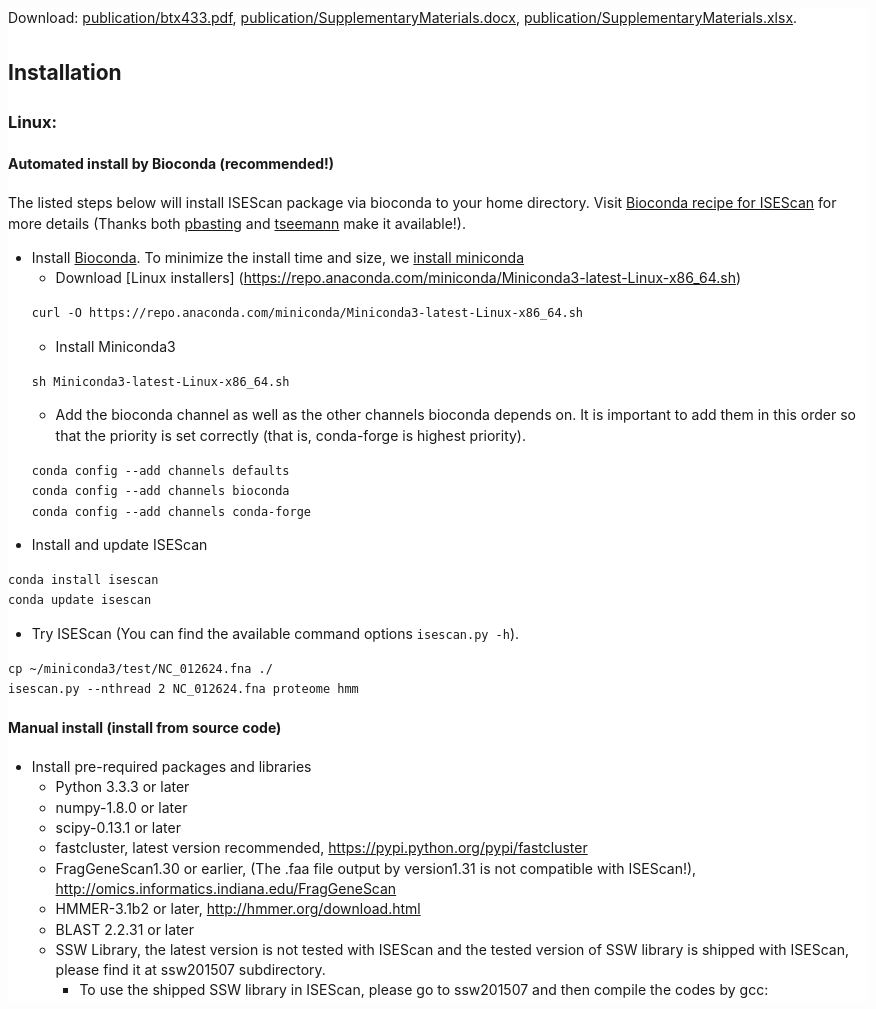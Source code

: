 Download: [publication/btx433.pdf](publication/btx433.pdf), [publication/SupplementaryMaterials.docx](publication/SupplementaryMaterials.docx), [publication/SupplementaryMaterials.xlsx](publication/SupplementaryMaterials.xlsx).

<a name="Installation"></a>
## Installation


<a name="Installation-Linux"></a>
### Linux:

<a name="Bioconda-install"></a>
#### Automated install by Bioconda (recommended!)
The listed steps below will install ISEScan package via bioconda to your home directory. Visit [Bioconda recipe for ISEScan](https://bioconda.github.io/recipes/isescan/README.html) for more details (Thanks both [pbasting](https://github.com/pbasting) and [tseemann](https://github.com/tseemann) make it available!). 
- Install [Bioconda](https://bioconda.github.io/user/install.html). To minimize the install time and size, we [install miniconda](https://docs.conda.io/en/latest/miniconda.html#linux-installers)
	- Download [Linux installers] (https://repo.anaconda.com/miniconda/Miniconda3-latest-Linux-x86_64.sh)
	```
	curl -O https://repo.anaconda.com/miniconda/Miniconda3-latest-Linux-x86_64.sh
	```
	- Install Miniconda3
	```
	sh Miniconda3-latest-Linux-x86_64.sh
	```
	- Add the bioconda channel as well as the other channels bioconda depends on. It is important to add them in this order so that the priority is set correctly (that is, conda-forge is highest priority).
	```
	conda config --add channels defaults
	conda config --add channels bioconda
	conda config --add channels conda-forge
	```
- Install and update ISEScan
```
conda install isescan
conda update isescan
```
- Try ISEScan (You can find the available command options `isescan.py -h`).
```
cp ~/miniconda3/test/NC_012624.fna ./
isescan.py --nthread 2 NC_012624.fna proteome hmm
```

<a name="Manual-install"></a>
#### Manual install (install from source code)
<a name="Installation-dependency"></a>
- Install pre-required packages and libraries
	- Python 3.3.3 or later
	- numpy-1.8.0 or later
	- scipy-0.13.1 or later
	- fastcluster, latest version recommended, https://pypi.python.org/pypi/fastcluster
	- FragGeneScan1.30 or earlier, (The .faa file output by version1.31 is not compatible with ISEScan!), http://omics.informatics.indiana.edu/FragGeneScan
	- HMMER-3.1b2 or later, http://hmmer.org/download.html
	- BLAST 2.2.31 or later
	- SSW Library, the latest version is not tested with ISEScan and the tested version of SSW library is shipped with ISEScan, please find it at ssw201507 subdirectory.
		- To use the shipped SSW library in ISEScan, please go to ssw201507 and then compile the codes by gcc:  
  		```